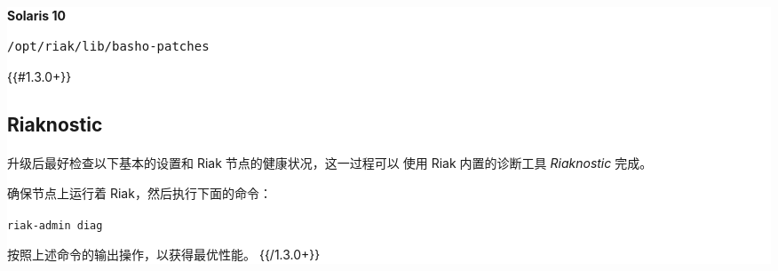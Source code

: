 <td style="padding: 15px; margin: 15px; border-width: 1px 0 1px 0; border-style: solid;"><strong>Solaris 10</strong></td>
<td style="padding: 15px; margin: 15px; border-width: 1px 0 1px 0; border-style: solid;">
<p><tt>/opt/riak/lib/basho-patches</tt></p>
</td>
</tr>
</tbody>
</table>

{{#1.3.0+}}
## Riaknostic

升级后最好检查以下基本的设置和 Riak 节点的健康状况，这一过程可以
使用 Riak 内置的诊断工具 *Riaknostic* 完成。

确保节点上运行着 Riak，然后执行下面的命令：

```
riak-admin diag
```

按照上述命令的输出操作，以获得最优性能。
{{/1.3.0+}}
